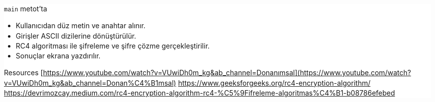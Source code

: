 `main`  metot’ta

- Kullanıcıdan düz metin ve anahtar alınır.
- Girişler ASCII dizilerine dönüştürülür.
- RC4 algoritması ile şifreleme ve şifre çözme gerçekleştirilir.
- Sonuçlar ekrana yazdırılır.

Resources
[https://www.youtube.com/watch?v=VUwiDh0m_kg&ab_channel=Donanımsal](https://www.youtube.com/watch?v=VUwiDh0m_kg&ab_channel=Donan%C4%B1msal)
https://www.geeksforgeeks.org/rc4-encryption-algorithm/
https://devrimozcay.medium.com/rc4-encryption-algorithm-rc4-%C5%9Fifreleme-algoritmas%C4%B1-b08786efebed

